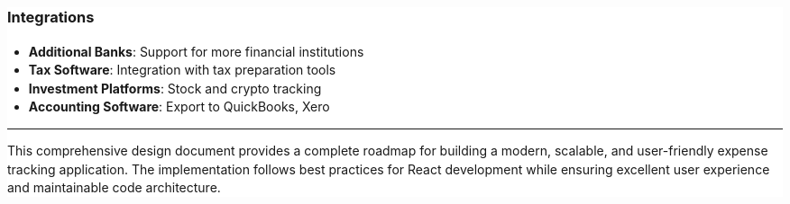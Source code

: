 ### Integrations
- **Additional Banks**: Support for more financial institutions
- **Tax Software**: Integration with tax preparation tools
- **Investment Platforms**: Stock and crypto tracking
- **Accounting Software**: Export to QuickBooks, Xero

---

This comprehensive design document provides a complete roadmap for building a modern, scalable, and user-friendly expense tracking application. The implementation follows best practices for React development while ensuring excellent user experience and maintainable code architecture. 